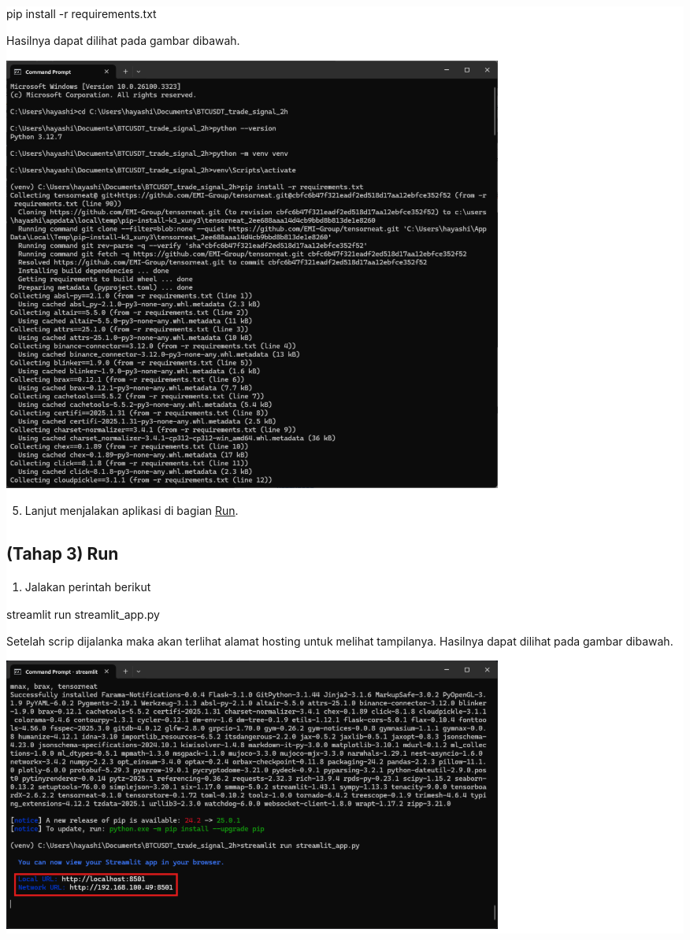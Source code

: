 pip install -r requirements.txt

<a name="_hlk192514731"></a>Hasilnya dapat dilihat pada gambar dibawah.

![](Aspose.Words.c86969ba-3f2a-4e57-a941-f4376290fe8f.014.png)

5. Lanjut menjalakan aplikasi di bagian [Run](#_run).

## <a name="run"></a><a name="_toc192513065"></a><a name="_run"></a><a name="_toc192515968"></a>**(Tahap 3) Run**
1. Jalakan perintah berikut

streamlit run streamlit\_app.py

Setelah scrip dijalanka maka akan terlihat alamat hosting untuk melihat tampilanya. Hasilnya dapat dilihat pada gambar dibawah.

![](Aspose.Words.c86969ba-3f2a-4e57-a941-f4376290fe8f.015.png)
